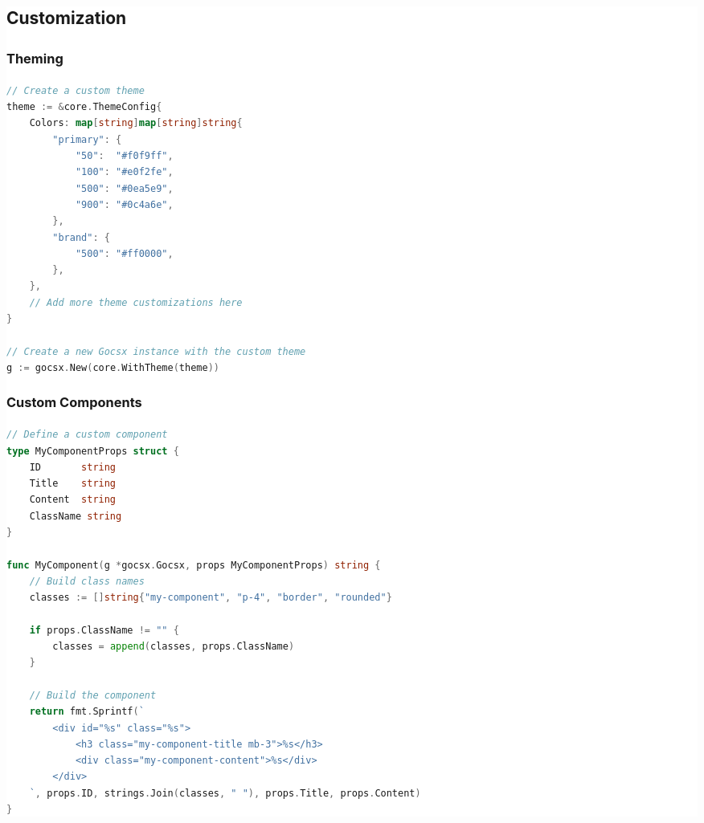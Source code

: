 ## Customization

### Theming

```go
// Create a custom theme
theme := &core.ThemeConfig{
    Colors: map[string]map[string]string{
        "primary": {
            "50":  "#f0f9ff",
            "100": "#e0f2fe",
            "500": "#0ea5e9",
            "900": "#0c4a6e",
        },
        "brand": {
            "500": "#ff0000",
        },
    },
    // Add more theme customizations here
}

// Create a new Gocsx instance with the custom theme
g := gocsx.New(core.WithTheme(theme))
```

### Custom Components

```go
// Define a custom component
type MyComponentProps struct {
    ID       string
    Title    string
    Content  string
    ClassName string
}

func MyComponent(g *gocsx.Gocsx, props MyComponentProps) string {
    // Build class names
    classes := []string{"my-component", "p-4", "border", "rounded"}
    
    if props.ClassName != "" {
        classes = append(classes, props.ClassName)
    }
    
    // Build the component
    return fmt.Sprintf(`
        <div id="%s" class="%s">
            <h3 class="my-component-title mb-3">%s</h3>
            <div class="my-component-content">%s</div>
        </div>
    `, props.ID, strings.Join(classes, " "), props.Title, props.Content)
}
```
